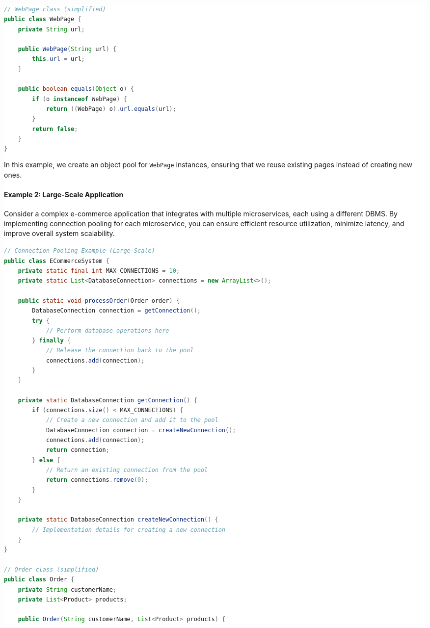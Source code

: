```java
// WebPage class (simplified)
public class WebPage {
    private String url;

    public WebPage(String url) {
        this.url = url;
    }

    public boolean equals(Object o) {
        if (o instanceof WebPage) {
            return ((WebPage) o).url.equals(url);
        }
        return false;
    }
}
```

In this example, we create an object pool for `WebPage` instances, ensuring that we reuse existing pages instead of creating new ones.

#### Example 2: Large-Scale Application

Consider a complex e-commerce application that integrates with multiple microservices, each using a different DBMS. By implementing connection pooling for each microservice, you can ensure efficient resource utilization, minimize latency, and improve overall system scalability.

```java
// Connection Pooling Example (Large-Scale)
public class ECommerceSystem {
    private static final int MAX_CONNECTIONS = 10;
    private static List<DatabaseConnection> connections = new ArrayList<>();

    public static void processOrder(Order order) {
        DatabaseConnection connection = getConnection();
        try {
            // Perform database operations here
        } finally {
            // Release the connection back to the pool
            connections.add(connection);
        }
    }

    private static DatabaseConnection getConnection() {
        if (connections.size() < MAX_CONNECTIONS) {
            // Create a new connection and add it to the pool
            DatabaseConnection connection = createNewConnection();
            connections.add(connection);
            return connection;
        } else {
            // Return an existing connection from the pool
            return connections.remove(0);
        }
    }

    private static DatabaseConnection createNewConnection() {
        // Implementation details for creating a new connection
    }
}

// Order class (simplified)
public class Order {
    private String customerName;
    private List<Product> products;

    public Order(String customerName, List<Product> products) {
```